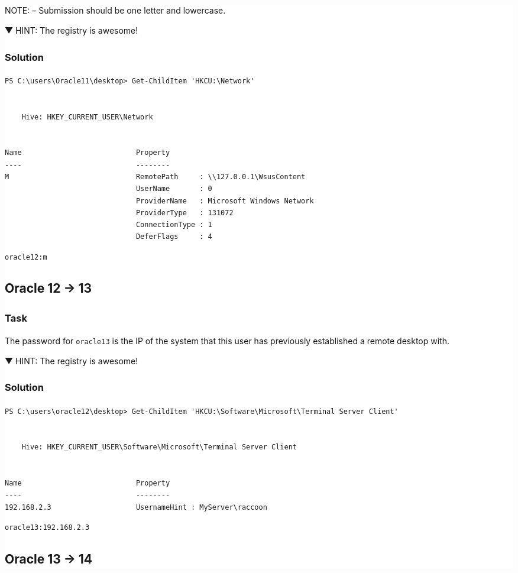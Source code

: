 NOTE:
– Submission should be one letter and lowercase.

▼ HINT:
The registry is awesome!

### Solution

```
PS C:\users\Oracle11\desktop> Get-ChildItem 'HKCU:\Network'


    Hive: HKEY_CURRENT_USER\Network


Name                           Property
----                           --------
M                              RemotePath     : \\127.0.0.1\WsusContent
                               UserName       : 0
                               ProviderName   : Microsoft Windows Network
                               ProviderType   : 131072
                               ConnectionType : 1
                               DeferFlags     : 4
```

`oracle12:m`

## Oracle 12 -> 13

### Task

The password for `oracle13` is the IP of the system that this user has previously established a remote desktop with.

▼ HINT:
The registry is awesome!

### Solution

```
PS C:\users\oracle12\desktop> Get-ChildItem 'HKCU:\Software\Microsoft\Terminal Server Client'


    Hive: HKEY_CURRENT_USER\Software\Microsoft\Terminal Server Client


Name                           Property
----                           --------
192.168.2.3                    UsernameHint : MyServer\raccoon
```

`oracle13:192.168.2.3`

## Oracle 13 -> 14
